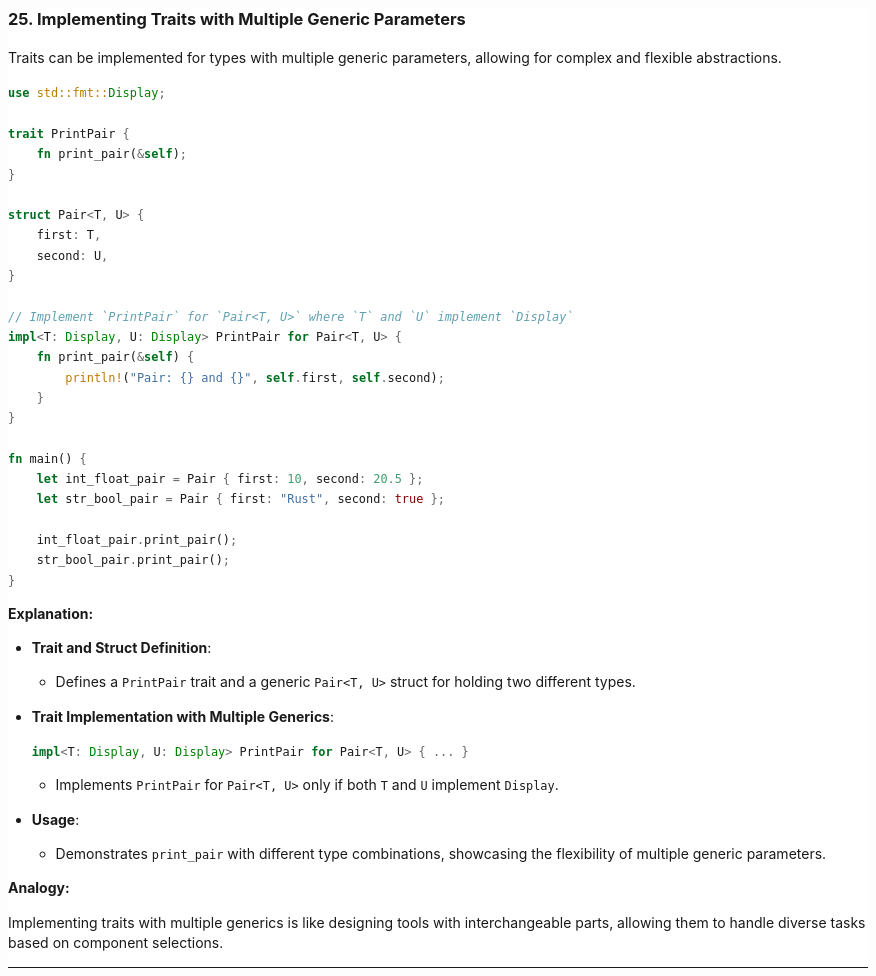 
### 25. **Implementing Traits with Multiple Generic Parameters**

Traits can be implemented for types with multiple generic parameters, allowing for complex and flexible abstractions.

```rust:path/to/src/main.rs
use std::fmt::Display;

trait PrintPair {
    fn print_pair(&self);
}

struct Pair<T, U> {
    first: T,
    second: U,
}

// Implement `PrintPair` for `Pair<T, U>` where `T` and `U` implement `Display`
impl<T: Display, U: Display> PrintPair for Pair<T, U> {
    fn print_pair(&self) {
        println!("Pair: {} and {}", self.first, self.second);
    }
}

fn main() {
    let int_float_pair = Pair { first: 10, second: 20.5 };
    let str_bool_pair = Pair { first: "Rust", second: true };
    
    int_float_pair.print_pair();
    str_bool_pair.print_pair();
}
```

**Explanation:**

- **Trait and Struct Definition**:
  - Defines a `PrintPair` trait and a generic `Pair<T, U>` struct for holding two different types.

- **Trait Implementation with Multiple Generics**:
  ```rust
  impl<T: Display, U: Display> PrintPair for Pair<T, U> { ... }
  ```
  - Implements `PrintPair` for `Pair<T, U>` only if both `T` and `U` implement `Display`.

- **Usage**:
  - Demonstrates `print_pair` with different type combinations, showcasing the flexibility of multiple generic parameters.

**Analogy:**

Implementing traits with multiple generics is like designing tools with interchangeable parts, allowing them to handle diverse tasks based on component selections.

---
